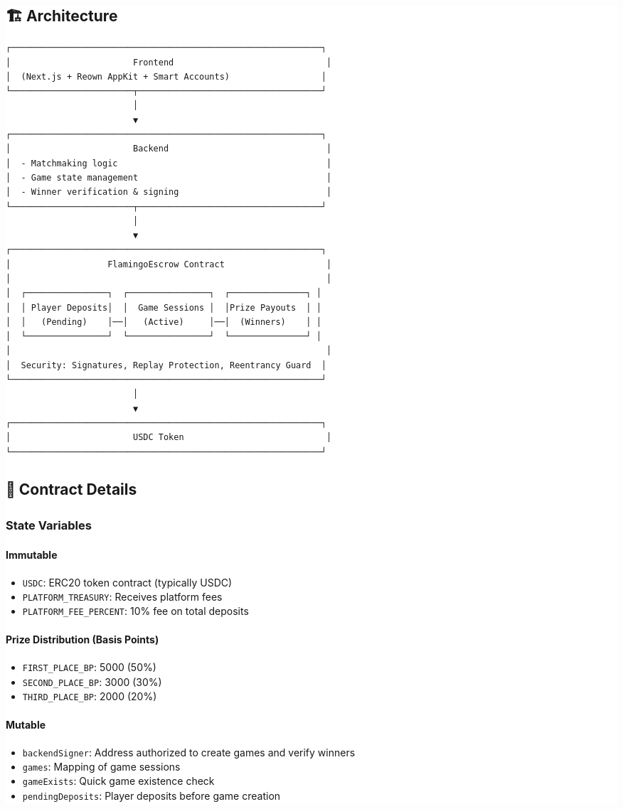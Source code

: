 ## 🏗️ Architecture

```
┌─────────────────────────────────────────────────────────────┐
│                        Frontend                              │
│  (Next.js + Reown AppKit + Smart Accounts)                  │
└────────────────────────┬────────────────────────────────────┘
                         │
                         ▼
┌─────────────────────────────────────────────────────────────┐
│                        Backend                               │
│  - Matchmaking logic                                         │
│  - Game state management                                     │
│  - Winner verification & signing                             │
└────────────────────────┬────────────────────────────────────┘
                         │
                         ▼
┌─────────────────────────────────────────────────────────────┐
│                   FlamingoEscrow Contract                    │
│                                                              │
│  ┌────────────────┐  ┌────────────────┐  ┌───────────────┐ │
│  │ Player Deposits│  │  Game Sessions │  │Prize Payouts  │ │
│  │   (Pending)    │──│   (Active)     │──│  (Winners)    │ │
│  └────────────────┘  └────────────────┘  └───────────────┘ │
│                                                              │
│  Security: Signatures, Replay Protection, Reentrancy Guard  │
└─────────────────────────────────────────────────────────────┘
                         │
                         ▼
┌─────────────────────────────────────────────────────────────┐
│                        USDC Token                            │
└─────────────────────────────────────────────────────────────┘
```

## 📜 Contract Details

### State Variables

#### Immutable
- `USDC`: ERC20 token contract (typically USDC)
- `PLATFORM_TREASURY`: Receives platform fees
- `PLATFORM_FEE_PERCENT`: 10% fee on total deposits

#### Prize Distribution (Basis Points)
- `FIRST_PLACE_BP`: 5000 (50%)
- `SECOND_PLACE_BP`: 3000 (30%)
- `THIRD_PLACE_BP`: 2000 (20%)

#### Mutable
- `backendSigner`: Address authorized to create games and verify winners
- `games`: Mapping of game sessions
- `gameExists`: Quick game existence check
- `pendingDeposits`: Player deposits before game creation

